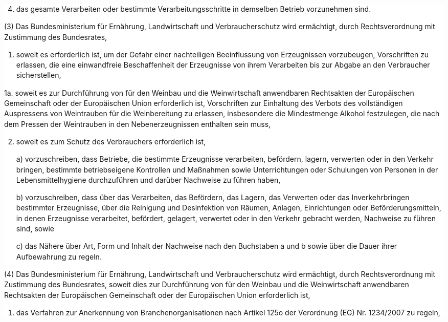 
4.  das gesamte Verarbeiten oder bestimmte Verarbeitungsschritte in
    demselben Betrieb vorzunehmen sind.




(3) Das Bundesministerium für Ernährung, Landwirtschaft und
Verbraucherschutz wird ermächtigt, durch Rechtsverordnung mit
Zustimmung des Bundesrates,

1.  soweit es erforderlich ist, um der Gefahr einer nachteiligen
    Beeinflussung von Erzeugnissen vorzubeugen, Vorschriften zu erlassen,
    die eine einwandfreie Beschaffenheit der Erzeugnisse von ihrem
    Verarbeiten bis zur Abgabe an den Verbraucher sicherstellen,


1a. soweit es zur Durchführung von für den Weinbau und die Weinwirtschaft
    anwendbaren Rechtsakten der Europäischen Gemeinschaft oder der
    Europäischen Union erforderlich ist, Vorschriften zur Einhaltung des
    Verbots des vollständigen Auspressens von Weintrauben für die
    Weinbereitung zu erlassen, insbesondere die Mindestmenge Alkohol
    festzulegen, die nach dem Pressen der Weintrauben in den
    Nebenerzeugnissen enthalten sein muss,


2.  soweit es zum Schutz des Verbrauchers erforderlich ist,

    a)  vorzuschreiben, dass Betriebe, die bestimmte Erzeugnisse verarbeiten,
        befördern, lagern, verwerten oder in den Verkehr bringen, bestimmte
        betriebseigene Kontrollen und Maßnahmen sowie Unterrichtungen oder
        Schulungen von Personen in der Lebensmittelhygiene durchzuführen und
        darüber Nachweise zu führen haben,


    b)  vorzuschreiben, dass über das Verarbeiten, das Befördern, das Lagern,
        das Verwerten oder das Inverkehrbringen bestimmter Erzeugnisse, über
        die Reinigung und Desinfektion von Räumen, Anlagen, Einrichtungen oder
        Beförderungsmitteln, in denen Erzeugnisse verarbeitet, befördert,
        gelagert, verwertet oder in den Verkehr gebracht werden, Nachweise zu
        führen sind, sowie


    c)  das Nähere über Art, Form und Inhalt der Nachweise nach den Buchstaben
        a und b sowie über die Dauer ihrer Aufbewahrung zu regeln.







(4) Das Bundesministerium für Ernährung, Landwirtschaft und
Verbraucherschutz wird ermächtigt, durch Rechtsverordnung mit
Zustimmung des Bundesrates, soweit dies zur Durchführung von für den
Weinbau und die Weinwirtschaft anwendbaren Rechtsakten der
Europäischen Gemeinschaft oder der Europäischen Union erforderlich
ist,

1.  das Verfahren zur Anerkennung von Branchenorganisationen nach Artikel
    125o der Verordnung (EG) Nr. 1234/2007 zu regeln,
